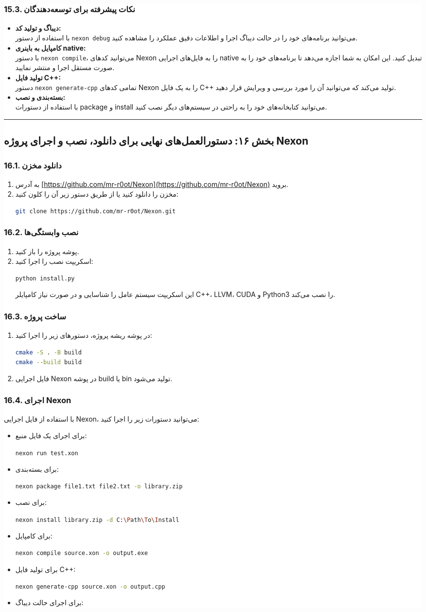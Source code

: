 ### 15.3. نکات پیشرفته برای توسعه‌دهندگان
- **دیباگ و تولید کد:**  
  با استفاده از دستور `nexon debug` می‌توانید برنامه‌های خود را در حالت دیباگ اجرا و اطلاعات دقیق عملکرد را مشاهده کنید.
- **کامپایل به باینری native:**  
  با دستور `nexon compile`، می‌توانید کدهای Nexon را به فایل‌های اجرایی native تبدیل کنید. این امکان به شما اجازه می‌دهد تا برنامه‌های خود را به صورت مستقل اجرا و منتشر نمایید.
- **تولید فایل C++:**  
  دستور `nexon generate-cpp` تمامی کدهای Nexon را به یک فایل C++ تولید می‌کند که می‌توانید آن را مورد بررسی و ویرایش قرار دهید.
- **بسته‌بندی و نصب:**  
  با استفاده از دستورات package و install می‌توانید کتابخانه‌های خود را به راحتی در سیستم‌های دیگر نصب کنید.

---

## بخش ۱۶: دستورالعمل‌های نهایی برای دانلود، نصب و اجرای پروژه Nexon

### 16.1. دانلود مخزن
1. به آدرس [https://github.com/mr-r0ot/Nexon](https://github.com/mr-r0ot/Nexon) بروید.
2. مخزن را دانلود کنید یا از طریق دستور زیر آن را کلون کنید:
   ```bash
   git clone https://github.com/mr-r0ot/Nexon.git
   ```

### 16.2. نصب وابستگی‌ها
1. پوشه پروژه را باز کنید.
2. اسکریپت نصب را اجرا کنید:
   ```bash
   python install.py
   ```
   این اسکریپت سیستم عامل را شناسایی و در صورت نیاز کامپایلر C++، LLVM، CUDA و Python3 را نصب می‌کند.

### 16.3. ساخت پروژه
1. در پوشه ریشه پروژه، دستورهای زیر را اجرا کنید:
   ```bash
   cmake -S . -B build
   cmake --build build
   ```
2. فایل اجرایی Nexon در پوشه build یا bin تولید می‌شود.

### 16.4. اجرای Nexon
با استفاده از فایل اجرایی Nexon، می‌توانید دستورات زیر را اجرا کنید:
- برای اجرای یک فایل منبع:
  ```bash
  nexon run test.xon
  ```
- برای بسته‌بندی:
  ```bash
  nexon package file1.txt file2.txt -o library.zip
  ```
- برای نصب:
  ```bash
  nexon install library.zip -d C:\Path\To\Install
  ```
- برای کامپایل:
  ```bash
  nexon compile source.xon -o output.exe
  ```
- برای تولید فایل C++:
  ```bash
  nexon generate-cpp source.xon -o output.cpp
  ```
- برای اجرای حالت دیباگ: